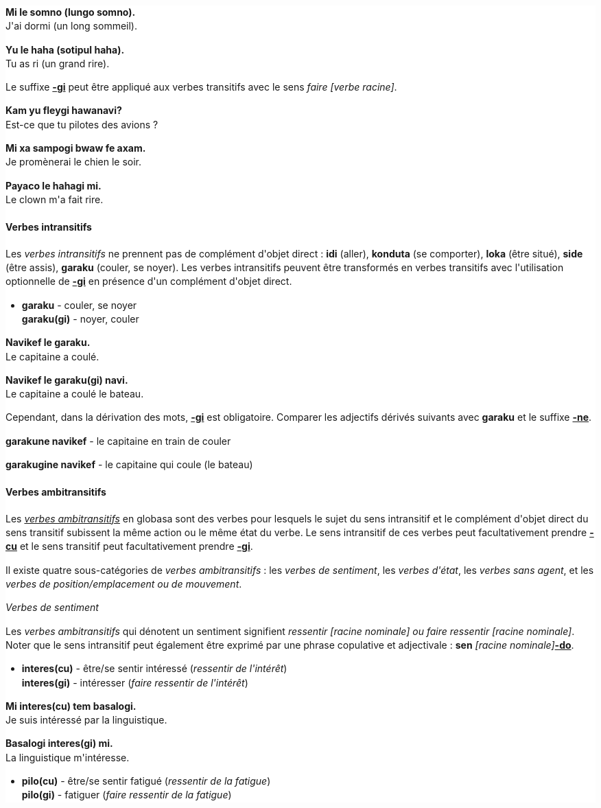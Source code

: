 <p><strong>Mi le somno (lungo somno).</strong><br /> J'ai dormi (un long sommeil).</p>
<p><strong>Yu le haha (sotipul haha).</strong><br /> Tu as ri (un grand rire).</p>
<p>Le suffixe <strong><a href="./inharelexi.html#xafefikso_-gi">-gi</a></strong> peut être appliqué aux verbes
	transitifs avec le sens <em>faire [verbe racine]</em>.</p>
<p><strong>Kam yu fleygi hawanavi?</strong><br /> Est-ce que tu pilotes des avions ?</p>
<p><strong>Mi xa sampogi bwaw fe axam.</strong><br /> Je promènerai le chien le soir.</p>
<p><strong>Payaco le hahagi mi.</strong><br /> Le clown m'a fait rire.</p>
<h4>Verbes intransitifs</h4>
<p>Les <em>verbes intransitifs</em> ne prennent pas de complément d'objet direct : <strong>idi</strong> (aller),
	<strong>konduta</strong> (se comporter), <strong>loka</strong> (être situé), <strong>side</strong> (être assis),
	<strong>garaku</strong> (couler, se noyer). Les verbes intransitifs peuvent être transformés en verbes transitifs
	avec l'utilisation optionnelle de <strong><a href="./inharelexi.html#xafefikso_-gi">-gi</a></strong> en présence
	d'un complément d'objet direct.</p>
<ul>
	<li><strong>garaku</strong> - couler, se noyer<br />
		<strong>garaku(gi)</strong> - noyer, couler
	</li>
</ul>
<p><strong>Navikef le garaku.</strong><br /> Le capitaine a coulé.</p>
<p><strong>Navikef le garaku(gi) navi.</strong><br /> Le capitaine a coulé le bateau.</p>
<p>Cependant, dans la dérivation des mots, <strong><a href="./inharelexi.html#xafefikso_-gi">-gi</a></strong> est
	obligatoire. Comparer les adjectifs dérivés suivants avec <strong>garaku</strong> et le suffixe <strong><a
			href="./inharelexi.html#xafefikso_-ne">-ne</a></strong>.</p>
<p><strong>garakune navikef</strong> - le capitaine en train de couler</p>
<p><strong>garakugine navikef</strong> - le capitaine qui coule (le bateau)</p>
<h4>Verbes ambitransitifs</h4>
<p>Les <a href="https://en.wikipedia.org/wiki/Ambitransitive_verb#Patientive"><em>verbes ambitransitifs</em></a> en
	globasa sont des verbes pour lesquels le sujet du sens intransitif et le complément d'objet direct du sens transitif
	subissent la même action ou le même état du verbe. Le sens intransitif de ces verbes peut facultativement prendre
	<strong><a href="./inharelexi.html#xafefikso_-cu">-cu</a></strong> et le sens transitif peut facultativement prendre
	<strong><a href="./inharelexi.html#xafefikso_-gi">-gi</a></strong>.</p>
<p>Il existe quatre sous-catégories de <em>verbes ambitransitifs</em> : les <em>verbes de sentiment</em>, les <em>verbes
		d'état</em>, les <em>verbes sans agent</em>, et les <em>verbes de position/emplacement ou de mouvement</em>.</p>
<p><em>Verbes de sentiment</em></p>
<p>Les <em>verbes ambitransitifs</em> qui dénotent un sentiment signifient <em>ressentir [racine nominale] ou faire
		ressentir [racine nominale]</em>. Noter que le sens intransitif peut également être exprimé par une phrase
	copulative et adjectivale : <strong>sen</strong> <em>[racine nominale]</em><strong><a
			href="./inharelexi.html#xafefikso_-do">-do</a></strong>.</p>
<ul>
	<li><strong>interes(cu)</strong> - être/se sentir intéressé (<em>ressentir de l'intérêt</em>)<br />
		<strong>interes(gi)</strong> - intéresser (<em>faire ressentir de l'intérêt</em>)
	</li>
</ul>
<p><strong>Mi interes(cu) tem basalogi.</strong><br /> Je suis intéressé par la linguistique.</p>
<p><strong>Basalogi interes(gi) mi.</strong><br /> La linguistique m'intéresse.</p>
<ul>
	<li><strong>pilo(cu)</strong> - être/se sentir fatigué (<em>ressentir de la fatigue</em>)<br />
		<strong>pilo(gi)</strong> - fatiguer (<em>faire ressentir de la fatigue</em>)
	</li>